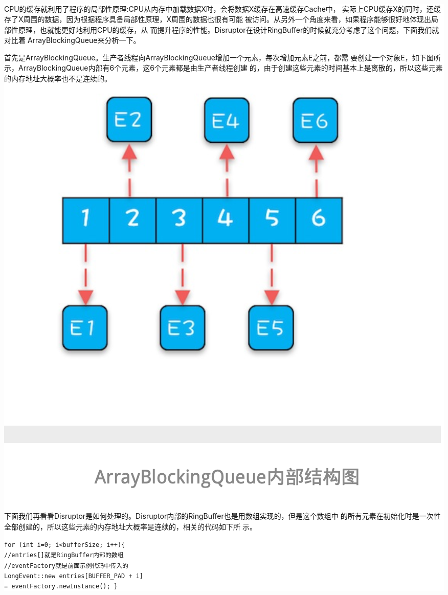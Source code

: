 CPU的缓存就利用了程序的局部性原理:CPU从内存中加载数据X时，会将数据X缓存在高速缓存Cache中， 实际上CPU缓存X的同时，还缓存了X周围的数据，因为根据程序具备局部性原理，X周围的数据也很有可能 被访问。从另外一个角度来看，如果程序能够很好地体现出局部性原理，也就能更好地利用CPU的缓存，从 而提升程序的性能。Disruptor在设计RingBuffer的时候就充分考虑了这个问题，下面我们就对比着 ArrayBlockingQueue来分析一下。

首先是ArrayBlockingQueue。生产者线程向ArrayBlockingQueue增加一个元素，每次增加元素E之前，都需 要创建一个对象E，如下图所示，ArrayBlockingQueue内部有6个元素，这6个元素都是由生产者线程创建 的，由于创建这些元素的时间基本上是离散的，所以这些元素的内存地址大概率也不是连续的。
![](84-arrayBlockingQueue结构图.png)

下面我们再看看Disruptor是如何处理的。Disruptor内部的RingBuffer也是用数组实现的，但是这个数组中 的所有元素在初始化时是一次性全部创建的，所以这些元素的内存地址大概率是连续的，相关的代码如下所 示。
```text
for (int i=0; i<bufferSize; i++){ 
//entries[]就是RingBuffer内部的数组 
//eventFactory就是前面示例代码中传入的
LongEvent::new entries[BUFFER_PAD + i]
= eventFactory.newInstance(); }
```
